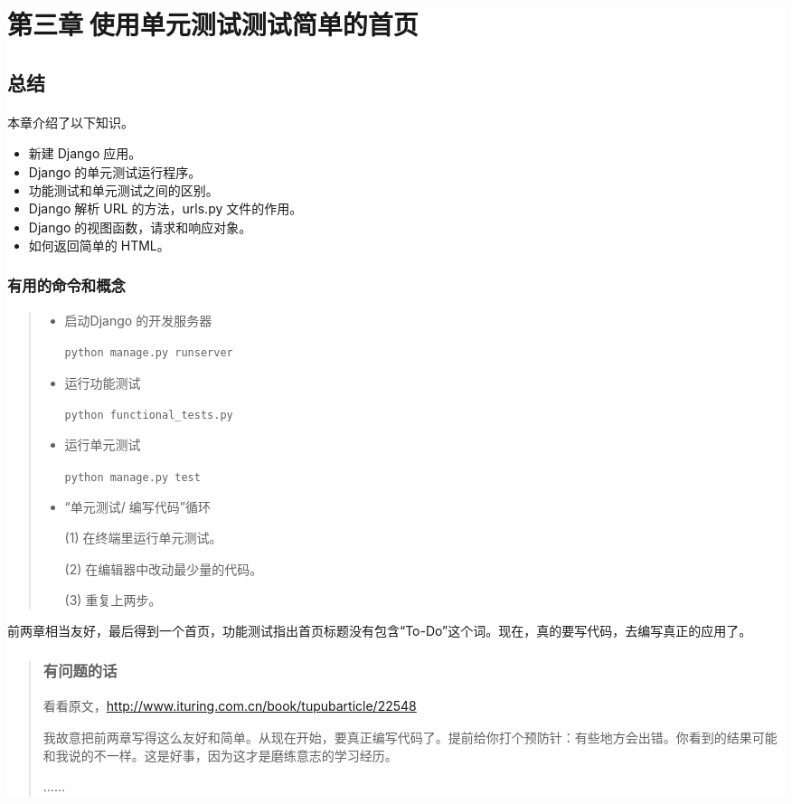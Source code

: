 # 第三章 使用单元测试测试简单的首页

## 总结

本章介绍了以下知识。

- 新建 Django 应用。
- Django 的单元测试运行程序。
- 功能测试和单元测试之间的区别。
- Django 解析 URL 的方法，urls.py 文件的作用。
- Django 的视图函数，请求和响应对象。
- 如何返回简单的 HTML。

### 有用的命令和概念
>
> - 启动Django 的开发服务器
>
>   ```
>   python manage.py runserver
>   ```
>
> - 运行功能测试
>
>   ```
>   python functional_tests.py
>   ```
>
> - 运行单元测试
>
>   ```
>   python manage.py test
>   ```
>
> - “单元测试/ 编写代码”循环
>
>   (1) 在终端里运行单元测试。
>
>   (2) 在编辑器中改动最少量的代码。
>
>   (3) 重复上两步。

前两章相当友好，最后得到一个首页，功能测试指出首页标题没有包含“To-Do”这个词。现在，真的要写代码，去编写真正的应用了。

> ### 有问题的话
>
> 看看原文，http://www.ituring.com.cn/book/tupubarticle/22548
>
> 我故意把前两章写得这么友好和简单。从现在开始，要真正编写代码了。提前给你打个预防针：有些地方会出错。你看到的结果可能和我说的不一样。这是好事，因为这才是磨练意志的学习经历。
>
> ……
